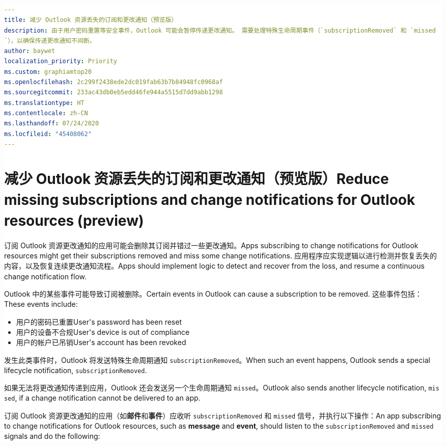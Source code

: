 ```yaml
---
title: 减少 Outlook 资源丢失的订阅和更改通知（预览版）
description: 由于用户密码重置等安全事件，Outlook 可能会暂停传递更改通知。 需要处理特殊生命周期事件（`subscriptionRemoved` 和 `missed`），以确保传递更改通知不间断。
author: baywet
localization_priority: Priority
ms.custom: graphiamtop20
ms.openlocfilehash: 2c299f2438ede2dc019fab63b7b84948fc0968af
ms.sourcegitcommit: 233ac43db0eb5edd46fe944a5515d7dd9abb1298
ms.translationtype: HT
ms.contentlocale: zh-CN
ms.lasthandoff: 07/24/2020
ms.locfileid: "45408062"
---
```

# <a name="reduce-missing-subscriptions-and-change-notifications-for-outlook-resources-preview"></a><span data-ttu-id="f7f3d-104">减少 Outlook 资源丢失的订阅和更改通知（预览版）</span><span class="sxs-lookup"><span data-stu-id="f7f3d-104">Reduce missing subscriptions and change notifications for Outlook resources (preview)</span></span> 

<span data-ttu-id="f7f3d-105">订阅 Outlook 资源更改通知的应用可能会删除其订阅并错过一些更改通知。</span><span class="sxs-lookup"><span data-stu-id="f7f3d-105">Apps subscribing to change notifications for Outlook resources might get their subscriptions removed and miss some change notifications.</span></span> <span data-ttu-id="f7f3d-106">应用程序应实现逻辑以进行检测并恢复丢失的内容，以及恢复连续更改通知流程。</span><span class="sxs-lookup"><span data-stu-id="f7f3d-106">Apps should implement logic to detect and recover from the loss, and resume a continuous change notification flow.</span></span>

<span data-ttu-id="f7f3d-107">Outlook 中的某些事件可能导致订阅被删除。</span><span class="sxs-lookup"><span data-stu-id="f7f3d-107">Certain events in Outlook can cause a subscription to be removed.</span></span> <span data-ttu-id="f7f3d-108">这些事件包括：</span><span class="sxs-lookup"><span data-stu-id="f7f3d-108">These events include:</span></span>

- <span data-ttu-id="f7f3d-109">用户的密码已重置</span><span class="sxs-lookup"><span data-stu-id="f7f3d-109">User's password has been reset</span></span>
- <span data-ttu-id="f7f3d-110">用户的设备不合规</span><span class="sxs-lookup"><span data-stu-id="f7f3d-110">User's device is out of compliance</span></span>
-   <span data-ttu-id="f7f3d-111">用户的帐户已吊销</span><span class="sxs-lookup"><span data-stu-id="f7f3d-111">User's account has been revoked</span></span>

<span data-ttu-id="f7f3d-112">发生此类事件时，Outlook 将发送特殊生命周期通知 `subscriptionRemoved`。</span><span class="sxs-lookup"><span data-stu-id="f7f3d-112">When such an event happens, Outlook sends a special lifecycle notification, `subscriptionRemoved`.</span></span>

<span data-ttu-id="f7f3d-113">如果无法将更改通知传递到应用，Outlook 还会发送另一个生命周期通知 `missed`。</span><span class="sxs-lookup"><span data-stu-id="f7f3d-113">Outlook also sends another lifecycle notification, `missed`, if a change notification cannot be delivered to an app.</span></span>

<span data-ttu-id="f7f3d-114">订阅 Outlook 资源更改通知的应用（如**邮件**和**事件**）应收听 `subscriptionRemoved` 和 `missed` 信号，并执行以下操作：</span><span class="sxs-lookup"><span data-stu-id="f7f3d-114">An app subscribing to change notifications for Outlook resources, such as **message** and **event**, should listen to the `subscriptionRemoved` and `missed` signals and do the following:</span></span>
